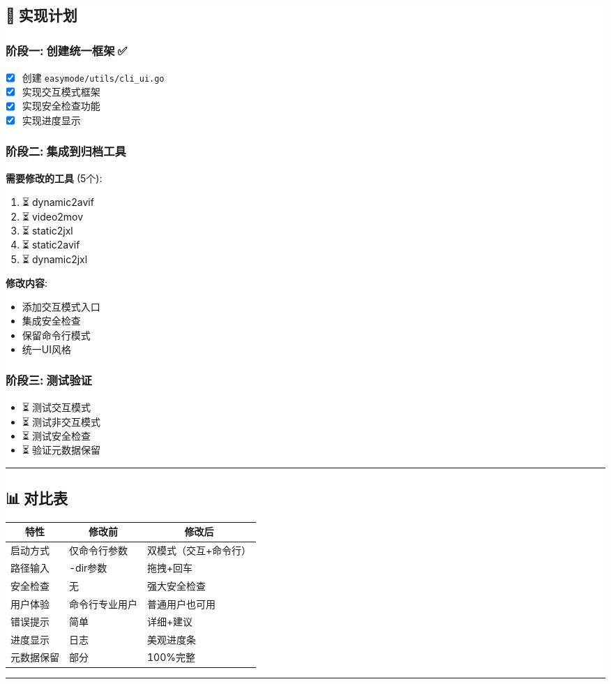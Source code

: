 ## 🚀 实现计划

### 阶段一: 创建统一框架 ✅

- [x] 创建 `easymode/utils/cli_ui.go`
- [x] 实现交互模式框架
- [x] 实现安全检查功能
- [x] 实现进度显示

### 阶段二: 集成到归档工具

**需要修改的工具** (5个):
1. ⏳ dynamic2avif
2. ⏳ video2mov
3. ⏳ static2jxl
4. ⏳ static2avif
5. ⏳ dynamic2jxl

**修改内容**:
- 添加交互模式入口
- 集成安全检查
- 保留命令行模式
- 统一UI风格

### 阶段三: 测试验证

- ⏳ 测试交互模式
- ⏳ 测试非交互模式
- ⏳ 测试安全检查
- ⏳ 验证元数据保留

---

## 📊 对比表

| 特性 | 修改前 | 修改后 |
|------|--------|--------|
| 启动方式 | 仅命令行参数 | 双模式（交互+命令行） |
| 路径输入 | -dir参数 | 拖拽+回车 |
| 安全检查 | 无 | 强大安全检查 |
| 用户体验 | 命令行专业用户 | 普通用户也可用 |
| 错误提示 | 简单 | 详细+建议 |
| 进度显示 | 日志 | 美观进度条 |
| 元数据保留 | 部分 | 100%完整 |

---
